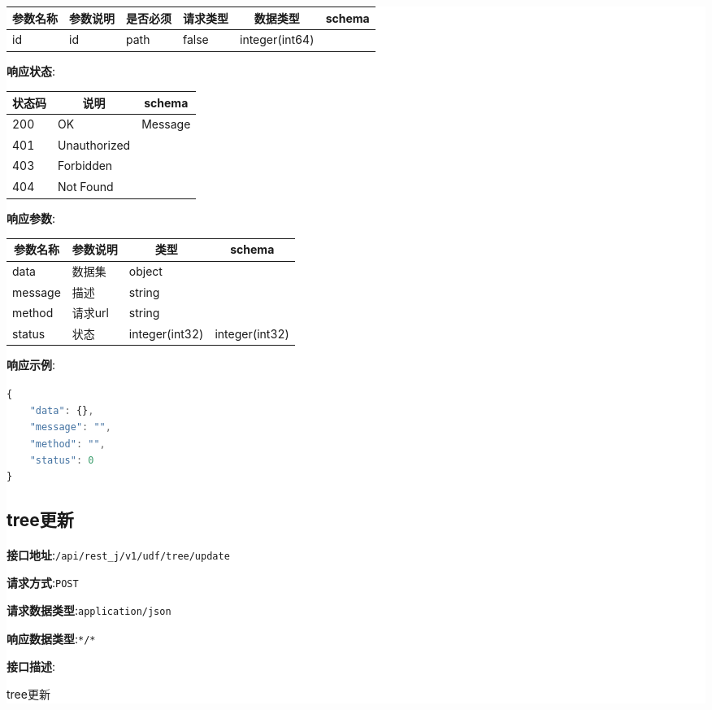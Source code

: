 
| 参数名称 | 参数说明 |  是否必须   | 请求类型 | 数据类型 | schema |
| -------- | -------- | ----- | -------- | -------- | ------ |
|id|id|path|false|integer(int64)|


**响应状态**:


| 状态码 | 说明 | schema |
| -------- | -------- | ----- | 
|200|OK|Message|
|401|Unauthorized|
|403|Forbidden|
|404|Not Found|


**响应参数**:


| 参数名称 | 参数说明 | 类型 | schema |
| -------- | -------- | ----- |----- | 
|data|数据集|object|
|message|描述|string|
|method|请求url|string|
|status|状态|integer(int32)|integer(int32)|


**响应示例**:
```javascript
{
	"data": {},
	"message": "",
	"method": "",
	"status": 0
}
```


## tree更新


**接口地址**:`/api/rest_j/v1/udf/tree/update`


**请求方式**:`POST`


**请求数据类型**:`application/json`


**响应数据类型**:`*/*`


**接口描述**:<p>tree更新</p>
